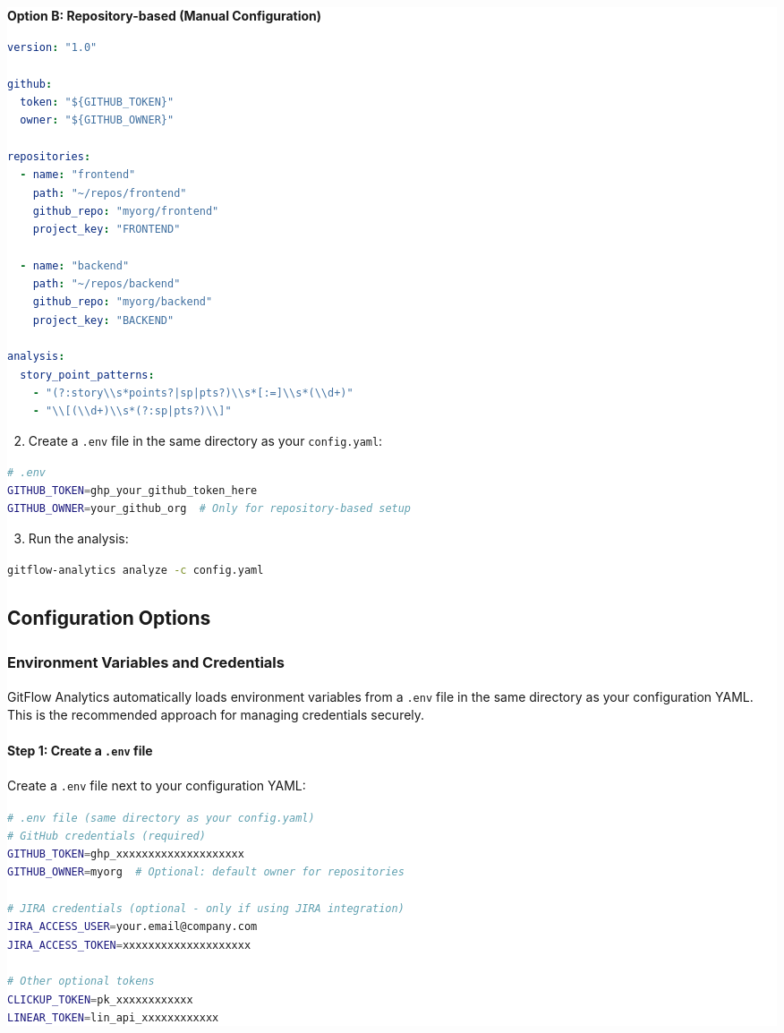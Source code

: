 **Option B: Repository-based (Manual Configuration)**
```yaml
version: "1.0"

github:
  token: "${GITHUB_TOKEN}"
  owner: "${GITHUB_OWNER}"

repositories:
  - name: "frontend"
    path: "~/repos/frontend"
    github_repo: "myorg/frontend"
    project_key: "FRONTEND"
    
  - name: "backend"
    path: "~/repos/backend"
    github_repo: "myorg/backend"
    project_key: "BACKEND"

analysis:
  story_point_patterns:
    - "(?:story\\s*points?|sp|pts?)\\s*[:=]\\s*(\\d+)"
    - "\\[(\\d+)\\s*(?:sp|pts?)\\]"
```

2. Create a `.env` file in the same directory as your `config.yaml`:

```bash
# .env
GITHUB_TOKEN=ghp_your_github_token_here
GITHUB_OWNER=your_github_org  # Only for repository-based setup
```

3. Run the analysis:

```bash
gitflow-analytics analyze -c config.yaml
```

## Configuration Options

### Environment Variables and Credentials

GitFlow Analytics automatically loads environment variables from a `.env` file in the same directory as your configuration YAML. This is the recommended approach for managing credentials securely.

#### Step 1: Create a `.env` file

Create a `.env` file next to your configuration YAML:

```bash
# .env file (same directory as your config.yaml)
# GitHub credentials (required)
GITHUB_TOKEN=ghp_xxxxxxxxxxxxxxxxxxxx
GITHUB_OWNER=myorg  # Optional: default owner for repositories

# JIRA credentials (optional - only if using JIRA integration)
JIRA_ACCESS_USER=your.email@company.com
JIRA_ACCESS_TOKEN=xxxxxxxxxxxxxxxxxxxx

# Other optional tokens
CLICKUP_TOKEN=pk_xxxxxxxxxxxx
LINEAR_TOKEN=lin_api_xxxxxxxxxxxx
```
